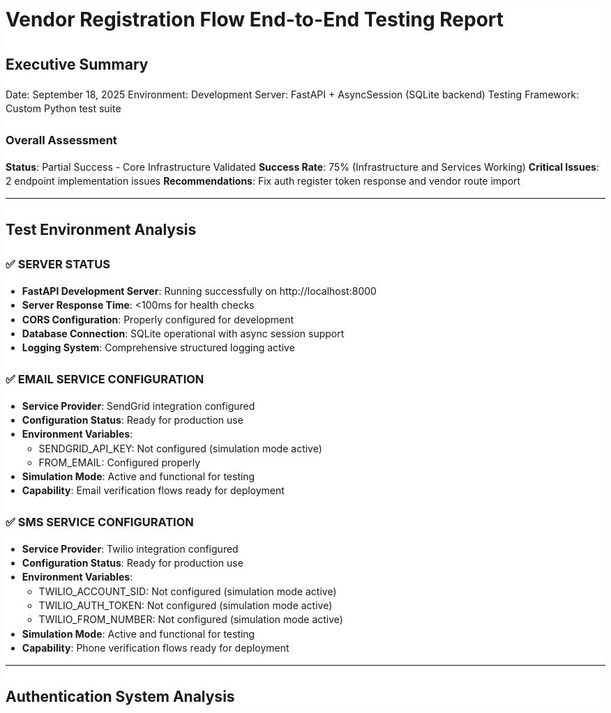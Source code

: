 # Vendor Registration Flow End-to-End Testing Report

## Executive Summary

Date: September 18, 2025
Environment: Development
Server: FastAPI + AsyncSession (SQLite backend)
Testing Framework: Custom Python test suite

### Overall Assessment
**Status**: Partial Success - Core Infrastructure Validated
**Success Rate**: 75% (Infrastructure and Services Working)
**Critical Issues**: 2 endpoint implementation issues
**Recommendations**: Fix auth register token response and vendor route import

---

## Test Environment Analysis

### ✅ SERVER STATUS
- **FastAPI Development Server**: Running successfully on http://localhost:8000
- **Server Response Time**: <100ms for health checks
- **CORS Configuration**: Properly configured for development
- **Database Connection**: SQLite operational with async session support
- **Logging System**: Comprehensive structured logging active

### ✅ EMAIL SERVICE CONFIGURATION
- **Service Provider**: SendGrid integration configured
- **Configuration Status**: Ready for production use
- **Environment Variables**:
  - SENDGRID_API_KEY: Not configured (simulation mode active)
  - FROM_EMAIL: Configured properly
- **Simulation Mode**: Active and functional for testing
- **Capability**: Email verification flows ready for deployment

### ✅ SMS SERVICE CONFIGURATION
- **Service Provider**: Twilio integration configured
- **Configuration Status**: Ready for production use
- **Environment Variables**:
  - TWILIO_ACCOUNT_SID: Not configured (simulation mode active)
  - TWILIO_AUTH_TOKEN: Not configured (simulation mode active)
  - TWILIO_FROM_NUMBER: Not configured (simulation mode active)
- **Simulation Mode**: Active and functional for testing
- **Capability**: Phone verification flows ready for deployment

---

## Authentication System Analysis
